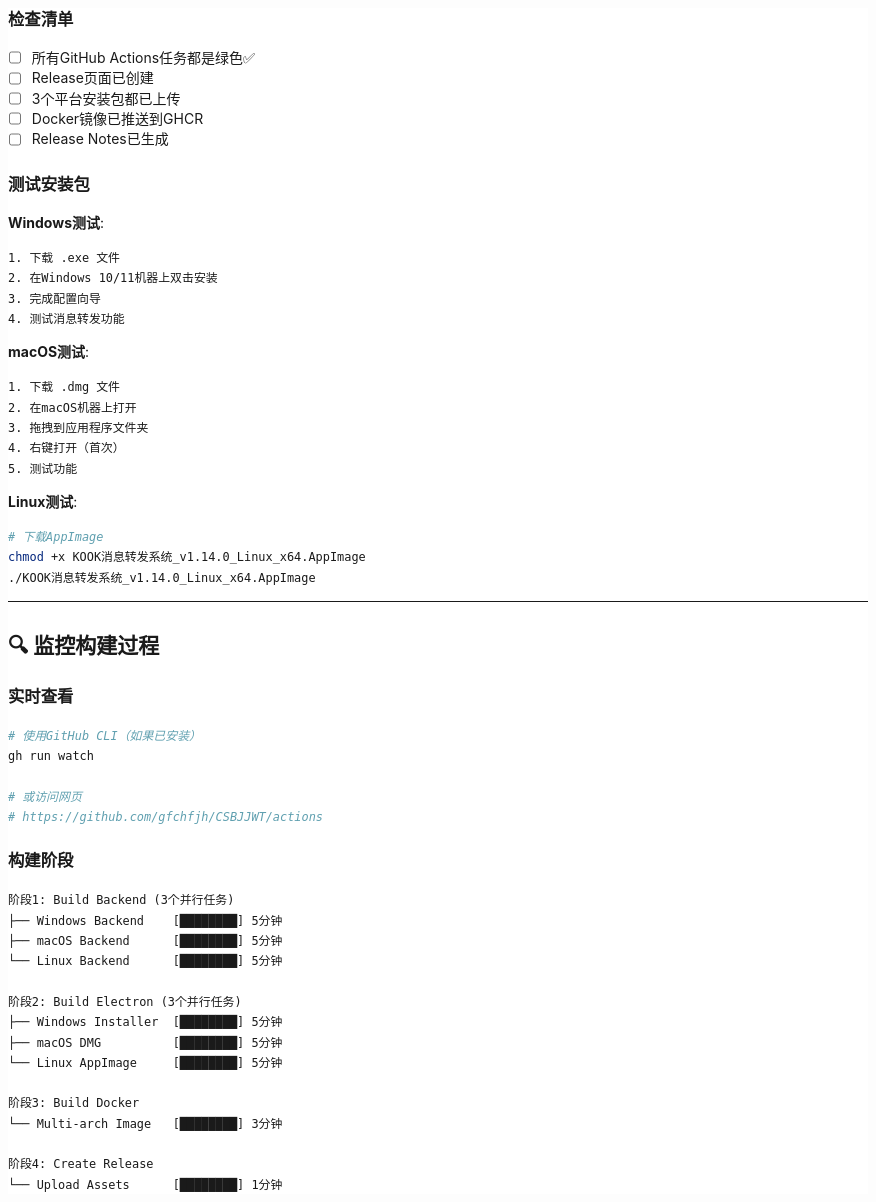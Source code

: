 ### 检查清单

- [ ] 所有GitHub Actions任务都是绿色✅
- [ ] Release页面已创建
- [ ] 3个平台安装包都已上传
- [ ] Docker镜像已推送到GHCR
- [ ] Release Notes已生成

### 测试安装包

**Windows测试**:
```
1. 下载 .exe 文件
2. 在Windows 10/11机器上双击安装
3. 完成配置向导
4. 测试消息转发功能
```

**macOS测试**:
```
1. 下载 .dmg 文件
2. 在macOS机器上打开
3. 拖拽到应用程序文件夹
4. 右键打开（首次）
5. 测试功能
```

**Linux测试**:
```bash
# 下载AppImage
chmod +x KOOK消息转发系统_v1.14.0_Linux_x64.AppImage
./KOOK消息转发系统_v1.14.0_Linux_x64.AppImage
```

---

## 🔍 监控构建过程

### 实时查看

```bash
# 使用GitHub CLI（如果已安装）
gh run watch

# 或访问网页
# https://github.com/gfchfjh/CSBJJWT/actions
```

### 构建阶段

```
阶段1: Build Backend (3个并行任务)
├── Windows Backend    [████████] 5分钟
├── macOS Backend      [████████] 5分钟  
└── Linux Backend      [████████] 5分钟

阶段2: Build Electron (3个并行任务)
├── Windows Installer  [████████] 5分钟
├── macOS DMG          [████████] 5分钟
└── Linux AppImage     [████████] 5分钟

阶段3: Build Docker
└── Multi-arch Image   [████████] 3分钟

阶段4: Create Release
└── Upload Assets      [████████] 1分钟
```